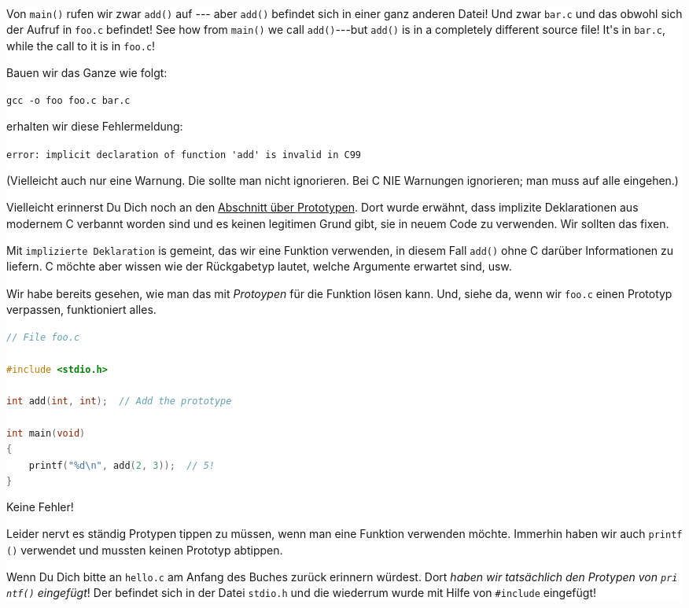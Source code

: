 

Von `main()` rufen wir zwar `add()` auf --- aber `add()` befindet sich
in einer ganz anderen Datei! Und zwar `bar.c` und das obwohl sich der
Aufruf in `foo.c` befindet! See how from `main()` we call `add()`---but
`add()` is in a completely different source file! It's in `bar.c`, while
the call to it is in `foo.c`!

Bauen wir das Ganze wie folgt:

``` {.zsh}
gcc -o foo foo.c bar.c
```

erhalten wir diese Fehlermeldung:

``` {.default}
error: implicit declaration of function 'add' is invalid in C99
```

(Vielleicht auch nur eine Warnung. Die sollte man nicht ignorieren. Bei
C NIE Warnungen ignorieren; man muss auf alle eingehen.)


Vielleicht erinnerst Du Dich noch an den [Abschnitt über
Prototypen](#prototypes). Dort wurde erwähnt, dass implizite
Deklarationen aus modernem C verbannt worden sind und es keinen
legitimen Grund gibt, sie in neuem Code zu verwenden. Wir sollten das
fixen.

Mit `implizierte Deklaration` is gemeint, das wir eine Funktion
verwenden, in diesem Fall `add()` ohne C darüber Informationen zu
liefern. C möchte aber wissen wie der Rückgabetyp lautet, welche
Argumente erwartet sind, usw.

Wir habe bereits gesehen, wie man das mit _Protoypen_ für die Funktion
lösen kann. Und, siehe da, wenn wir `foo.c` einen Prototyp verpassen,
funktioniert alles.

``` {.c .numberLines}
// File foo.c

#include <stdio.h>

int add(int, int);  // Add the prototype

int main(void)
{
    printf("%d\n", add(2, 3));  // 5!
}
```

Keine Fehler!

Leider nervt es ständig Protypen tippen zu müssen, wenn man eine
Funktion verwenden möchte. Immerhin haben wir auch `printf()` verwendet
und mussten keinen Prototyp abtippen. 

Wenn Du Dich bitte an `hello.c` am Anfang des Buches zurück erinnern
würdest. Dort _haben wir tatsächlich den Protypen von `printf()`
eingefügt_! Der befindet sich in der Datei `stdio.h` und die wiederrum
wurde mit Hilfe von `#include` eingefügt!
